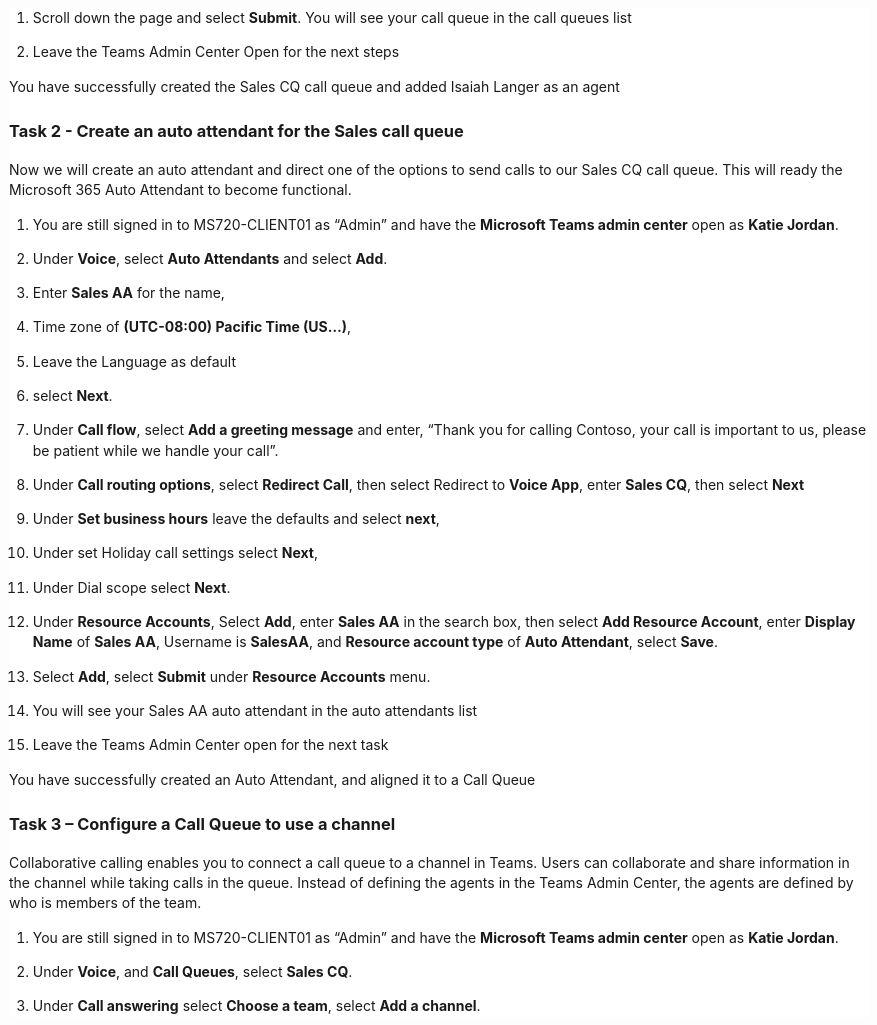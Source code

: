 1. Scroll down the page and select **Submit**. You will see your call queue in the call queues list

1. Leave the Teams Admin Center Open for the next steps

You have successfully created the Sales CQ call queue and added Isaiah Langer as an agent

### Task 2 - Create an auto attendant for the Sales call queue

Now we will create an auto attendant and direct one of the options to send calls to our Sales CQ call queue. This will ready the Microsoft 365 Auto Attendant to become functional. 

1. You are still signed in to MS720-CLIENT01 as “Admin” and have the **Microsoft Teams admin center** open as **Katie Jordan**.

1. Under **Voice**, select **Auto Attendants** and select **Add**.

1. Enter **Sales AA** for the name, 

1. Time zone of **(UTC-08:00) Pacific Time (US…)**,

1. Leave the Language as default

1. select **Next**.

1. Under **Call flow**, select **Add a greeting message** and enter, “Thank you for calling Contoso, your call is important to us, please be patient while we handle your call”.

1. Under **Call routing options**, select **Redirect Call**, then select Redirect to **Voice App**, enter **Sales CQ**, then select **Next**

1. Under **Set business hours** leave the defaults and select **next**, 

1. Under set Holiday call settings select **Next**, 

1. Under Dial scope select **Next**.

1. Under **Resource Accounts**, Select **Add**, enter **Sales AA** in the search box, then select **Add Resource Account**, enter **Display Name** of **Sales AA**, Username is **SalesAA**, and **Resource account type** of **Auto Attendant**, select **Save**.

1. Select **Add**, select **Submit** under **Resource Accounts** menu.

1. You will see your Sales AA auto attendant in the auto attendants list

1. Leave the Teams Admin Center open for the next task

You have successfully created an Auto Attendant, and aligned it to a Call Queue

### Task 3 – Configure a Call Queue to use a channel

Collaborative calling enables you to connect a call queue to a channel in Teams. Users can collaborate and share information in the channel while taking calls in the queue. Instead of defining the agents in the Teams Admin Center, the agents are defined by who is members of the team.

1. You are still signed in to MS720-CLIENT01 as “Admin” and have the **Microsoft Teams admin center** open as **Katie Jordan**.

1. Under **Voice**, and **Call Queues**, select **Sales CQ**.

1. Under **Call answering** select **Choose a team**, select **Add a channel**. 

